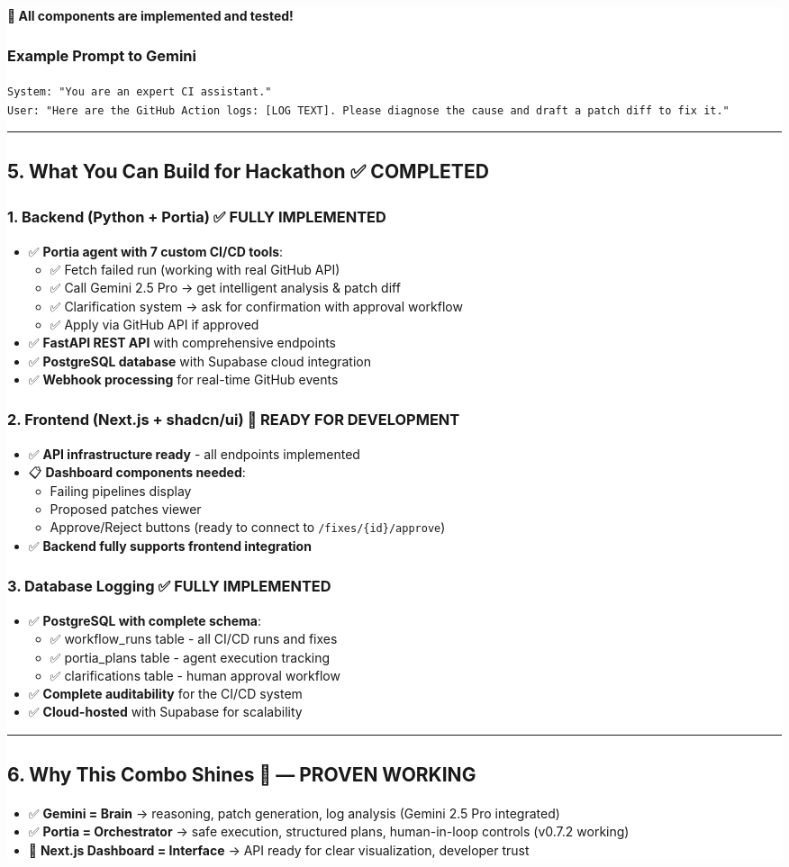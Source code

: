 **🎉 All components are implemented and tested!**

### Example Prompt to Gemini

```
System: "You are an expert CI assistant."
User: "Here are the GitHub Action logs: [LOG TEXT]. Please diagnose the cause and draft a patch diff to fix it."
```

---

## 5. What You Can Build for Hackathon ✅ COMPLETED

### 1. Backend (Python + Portia) ✅ FULLY IMPLEMENTED

-   ✅ **Portia agent with 7 custom CI/CD tools**:
    -   ✅ Fetch failed run (working with real GitHub API)
    -   ✅ Call Gemini 2.5 Pro → get intelligent analysis & patch diff
    -   ✅ Clarification system → ask for confirmation with approval workflow
    -   ✅ Apply via GitHub API if approved
-   ✅ **FastAPI REST API** with comprehensive endpoints
-   ✅ **PostgreSQL database** with Supabase cloud integration
-   ✅ **Webhook processing** for real-time GitHub events

### 2. Frontend (Next.js + shadcn/ui) 🚧 READY FOR DEVELOPMENT

-   ✅ **API infrastructure ready** - all endpoints implemented
-   📋 **Dashboard components needed**:
    -   Failing pipelines display
    -   Proposed patches viewer
    -   Approve/Reject buttons (ready to connect to `/fixes/{id}/approve`)
-   ✅ **Backend fully supports frontend integration**

### 3. Database Logging ✅ FULLY IMPLEMENTED

-   ✅ **PostgreSQL with complete schema**:
    -   ✅ workflow_runs table - all CI/CD runs and fixes
    -   ✅ portia_plans table - agent execution tracking
    -   ✅ clarifications table - human approval workflow
-   ✅ **Complete auditability** for the CI/CD system
-   ✅ **Cloud-hosted** with Supabase for scalability

---

## 6. Why This Combo Shines 🌟 — PROVEN WORKING

-   ✅ **Gemini = Brain** → reasoning, patch generation, log analysis (Gemini 2.5 Pro integrated)
-   ✅ **Portia = Orchestrator** → safe execution, structured plans, human-in-loop controls (v0.7.2 working)
-   🚧 **Next.js Dashboard = Interface** → API ready for clear visualization, developer trust


[1]: https://en.wikipedia.org/wiki/Gemini_%28language_model%29?utm_source=chatgpt.com "Gemini (language model)"
[2]: https://www.tomsguide.com/ai/googles-new-deep-think-feature-is-here-what-it-does-and-why-it-might-not-stay-ultra-exclusive-for-long?utm_source=chatgpt.com "Google's new Deep Think feature is here - what it does and why it might not stay Ultra-exclusive for long"
[3]: https://ai.google.dev/api?utm_source=chatgpt.com "Gemini API reference | Google AI for Developers"
[4]: https://cloud.google.com/vertex-ai/generative-ai/docs/model-reference/inference?utm_source=chatgpt.com "Generate content with the Gemini API in Vertex AI - Google Cloud"
[5]: https://developers.google.com/learn/pathways/solution-ai-gemini-getting-started-web?utm_source=chatgpt.com "Getting started with the Gemini API and Web apps"
[6]: https://support.google.com/gemini/thread/342070024/does-gemini-advanced-provide-api-access?hl=en&utm_source=chatgpt.com "Does Gemini Advanced provide API access? - Google Help"
[7]: https://docs.portialabs.ai/?utm_source=chatgpt.com "Portia AI Docs"
[8]: https://github.com/portiaAI/portia-sdk-python?utm_source=chatgpt.com "Portia AI SDK - GitHub"
[9]: https://docs.browserbase.com/integrations/portia/introduction?utm_source=chatgpt.com "Portia AI Integration - Browserbase Docs"
[10]: https://docs.portialabs.ai/getting-started-tour?utm_source=chatgpt.com "A tour of our SDK | Portia AI Docs"
[11]: https://github.com/portiaAI/portia-agent-examples?utm_source=chatgpt.com "Portia AI Agent Examples - GitHub"